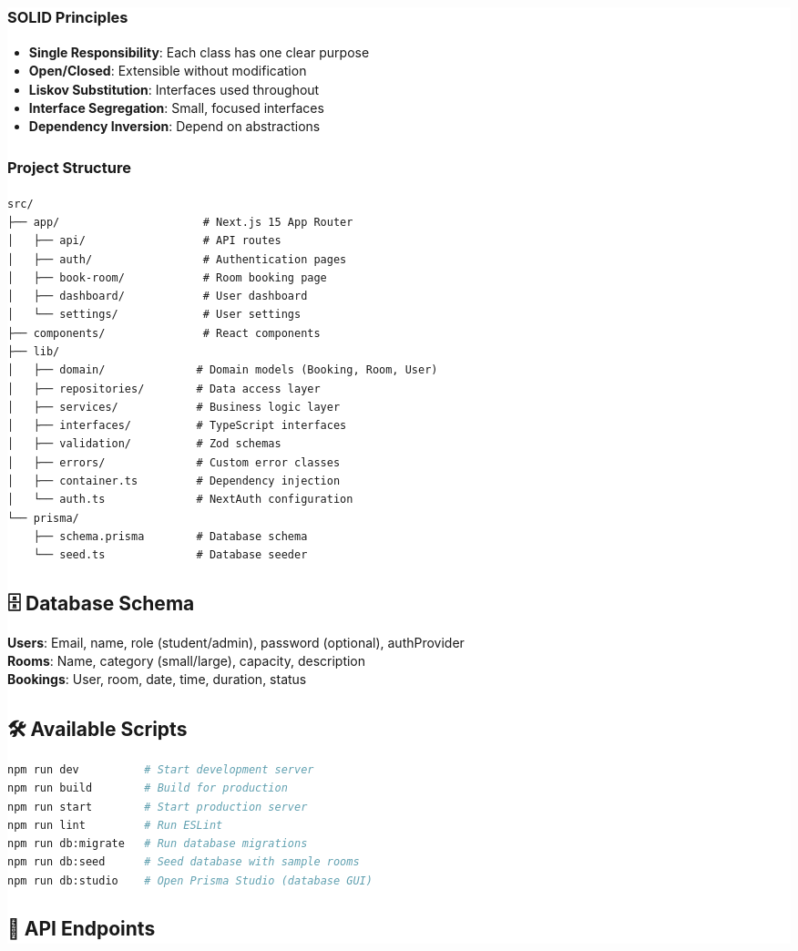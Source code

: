 ### SOLID Principles
- **Single Responsibility**: Each class has one clear purpose
- **Open/Closed**: Extensible without modification
- **Liskov Substitution**: Interfaces used throughout
- **Interface Segregation**: Small, focused interfaces
- **Dependency Inversion**: Depend on abstractions

### Project Structure

```
src/
├── app/                      # Next.js 15 App Router
│   ├── api/                  # API routes
│   ├── auth/                 # Authentication pages
│   ├── book-room/            # Room booking page
│   ├── dashboard/            # User dashboard
│   └── settings/             # User settings
├── components/               # React components
├── lib/
│   ├── domain/              # Domain models (Booking, Room, User)
│   ├── repositories/        # Data access layer
│   ├── services/            # Business logic layer
│   ├── interfaces/          # TypeScript interfaces
│   ├── validation/          # Zod schemas
│   ├── errors/              # Custom error classes
│   ├── container.ts         # Dependency injection
│   └── auth.ts              # NextAuth configuration
└── prisma/
    ├── schema.prisma        # Database schema
    └── seed.ts              # Database seeder
```

## 🗄️ Database Schema

**Users**: Email, name, role (student/admin), password (optional), authProvider  
**Rooms**: Name, category (small/large), capacity, description  
**Bookings**: User, room, date, time, duration, status  

## 🛠️ Available Scripts

```bash
npm run dev          # Start development server
npm run build        # Build for production
npm run start        # Start production server
npm run lint         # Run ESLint
npm run db:migrate   # Run database migrations
npm run db:seed      # Seed database with sample rooms
npm run db:studio    # Open Prisma Studio (database GUI)
```

## 📝 API Endpoints
